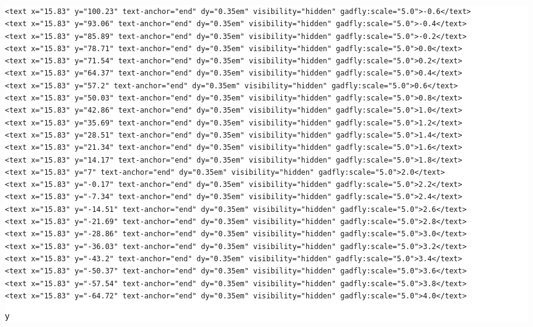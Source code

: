     <text x="15.83" y="100.23" text-anchor="end" dy="0.35em" visibility="hidden" gadfly:scale="5.0">-0.6</text>
    <text x="15.83" y="93.06" text-anchor="end" dy="0.35em" visibility="hidden" gadfly:scale="5.0">-0.4</text>
    <text x="15.83" y="85.89" text-anchor="end" dy="0.35em" visibility="hidden" gadfly:scale="5.0">-0.2</text>
    <text x="15.83" y="78.71" text-anchor="end" dy="0.35em" visibility="hidden" gadfly:scale="5.0">0.0</text>
    <text x="15.83" y="71.54" text-anchor="end" dy="0.35em" visibility="hidden" gadfly:scale="5.0">0.2</text>
    <text x="15.83" y="64.37" text-anchor="end" dy="0.35em" visibility="hidden" gadfly:scale="5.0">0.4</text>
    <text x="15.83" y="57.2" text-anchor="end" dy="0.35em" visibility="hidden" gadfly:scale="5.0">0.6</text>
    <text x="15.83" y="50.03" text-anchor="end" dy="0.35em" visibility="hidden" gadfly:scale="5.0">0.8</text>
    <text x="15.83" y="42.86" text-anchor="end" dy="0.35em" visibility="hidden" gadfly:scale="5.0">1.0</text>
    <text x="15.83" y="35.69" text-anchor="end" dy="0.35em" visibility="hidden" gadfly:scale="5.0">1.2</text>
    <text x="15.83" y="28.51" text-anchor="end" dy="0.35em" visibility="hidden" gadfly:scale="5.0">1.4</text>
    <text x="15.83" y="21.34" text-anchor="end" dy="0.35em" visibility="hidden" gadfly:scale="5.0">1.6</text>
    <text x="15.83" y="14.17" text-anchor="end" dy="0.35em" visibility="hidden" gadfly:scale="5.0">1.8</text>
    <text x="15.83" y="7" text-anchor="end" dy="0.35em" visibility="hidden" gadfly:scale="5.0">2.0</text>
    <text x="15.83" y="-0.17" text-anchor="end" dy="0.35em" visibility="hidden" gadfly:scale="5.0">2.2</text>
    <text x="15.83" y="-7.34" text-anchor="end" dy="0.35em" visibility="hidden" gadfly:scale="5.0">2.4</text>
    <text x="15.83" y="-14.51" text-anchor="end" dy="0.35em" visibility="hidden" gadfly:scale="5.0">2.6</text>
    <text x="15.83" y="-21.69" text-anchor="end" dy="0.35em" visibility="hidden" gadfly:scale="5.0">2.8</text>
    <text x="15.83" y="-28.86" text-anchor="end" dy="0.35em" visibility="hidden" gadfly:scale="5.0">3.0</text>
    <text x="15.83" y="-36.03" text-anchor="end" dy="0.35em" visibility="hidden" gadfly:scale="5.0">3.2</text>
    <text x="15.83" y="-43.2" text-anchor="end" dy="0.35em" visibility="hidden" gadfly:scale="5.0">3.4</text>
    <text x="15.83" y="-50.37" text-anchor="end" dy="0.35em" visibility="hidden" gadfly:scale="5.0">3.6</text>
    <text x="15.83" y="-57.54" text-anchor="end" dy="0.35em" visibility="hidden" gadfly:scale="5.0">3.8</text>
    <text x="15.83" y="-64.72" text-anchor="end" dy="0.35em" visibility="hidden" gadfly:scale="5.0">4.0</text>
  </g>
  <g font-size="3.88" font-family="'PT Sans','Helvetica Neue','Helvetica',sans-serif" fill="#564A55" stroke="#000000" stroke-opacity="0.000" id="fig-8c4a8e24d8a34cc88ae860679596862b-element-20">
    <text x="8.81" y="42.86" text-anchor="end" dy="0.35em">y</text>
  </g>
</g>
<defs>
<clipPath id="fig-8c4a8e24d8a34cc88ae860679596862b-element-5">
  <path d="M16.83,5 L 136.42 5 136.42 80.72 16.83 80.72" />
</clipPath
></defs>
<script> <![CDATA[